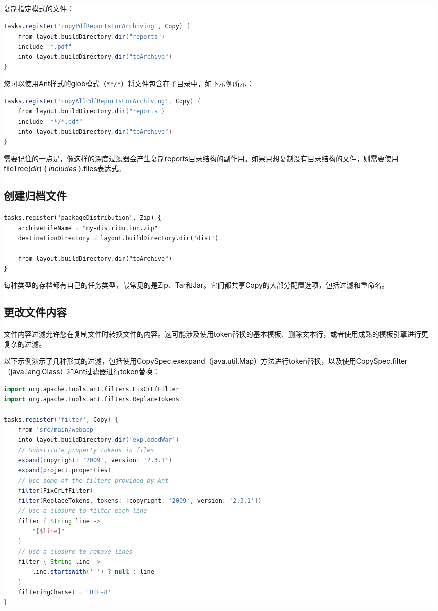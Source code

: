 复制指定模式的文件：

```groovy
tasks.register('copyPdfReportsForArchiving', Copy) {
    from layout.buildDirectory.dir("reports")
    include "*.pdf"
    into layout.buildDirectory.dir("toArchive")
}
```

您可以使用Ant样式的glob模式（`**/*`）将文件包含在子目录中，如下示例所示：

```groovy
tasks.register('copyAllPdfReportsForArchiving', Copy) {
    from layout.buildDirectory.dir("reports")
    include "**/*.pdf"
    into layout.buildDirectory.dir("toArchive")
}
```

需要记住的一点是，像这样的深度过滤器会产生复制reports目录结构的副作用。如果只想复制没有目录结构的文件，则需要使用fileTree(*dir*) { *includes* }.files表达式。

## 创建归档文件

```
tasks.register('packageDistribution', Zip) {
    archiveFileName = "my-distribution.zip"
    destinationDirectory = layout.buildDirectory.dir('dist')

    from layout.buildDirectory.dir("toArchive")
}
```

每种类型的存档都有自己的任务类型，最常见的是Zip、Tar和Jar。它们都共享Copy的大部分配置选项，包括过滤和重命名。



## 更改文件内容

文件内容过滤允许您在复制文件时转换文件的内容。这可能涉及使用token替换的基本模板、删除文本行，或者使用成熟的模板引擎进行更复杂的过滤。

以下示例演示了几种形式的过滤，包括使用CopySpec.exexpand（java.util.Map）方法进行token替换，以及使用CopySpec.filter（java.lang.Class）和Ant过滤器进行token替换：

```groovy
import org.apache.tools.ant.filters.FixCrLfFilter
import org.apache.tools.ant.filters.ReplaceTokens

tasks.register('filter', Copy) {
    from 'src/main/webapp'
    into layout.buildDirectory.dir('explodedWar')
    // Substitute property tokens in files
    expand(copyright: '2009', version: '2.3.1')
    expand(project.properties)
    // Use some of the filters provided by Ant
    filter(FixCrLfFilter)
    filter(ReplaceTokens, tokens: [copyright: '2009', version: '2.3.1'])
    // Use a closure to filter each line
    filter { String line ->
        "[$line]"
    }
    // Use a closure to remove lines
    filter { String line ->
        line.startsWith('-') ? null : line
    }
    filteringCharset = 'UTF-8'
}
```